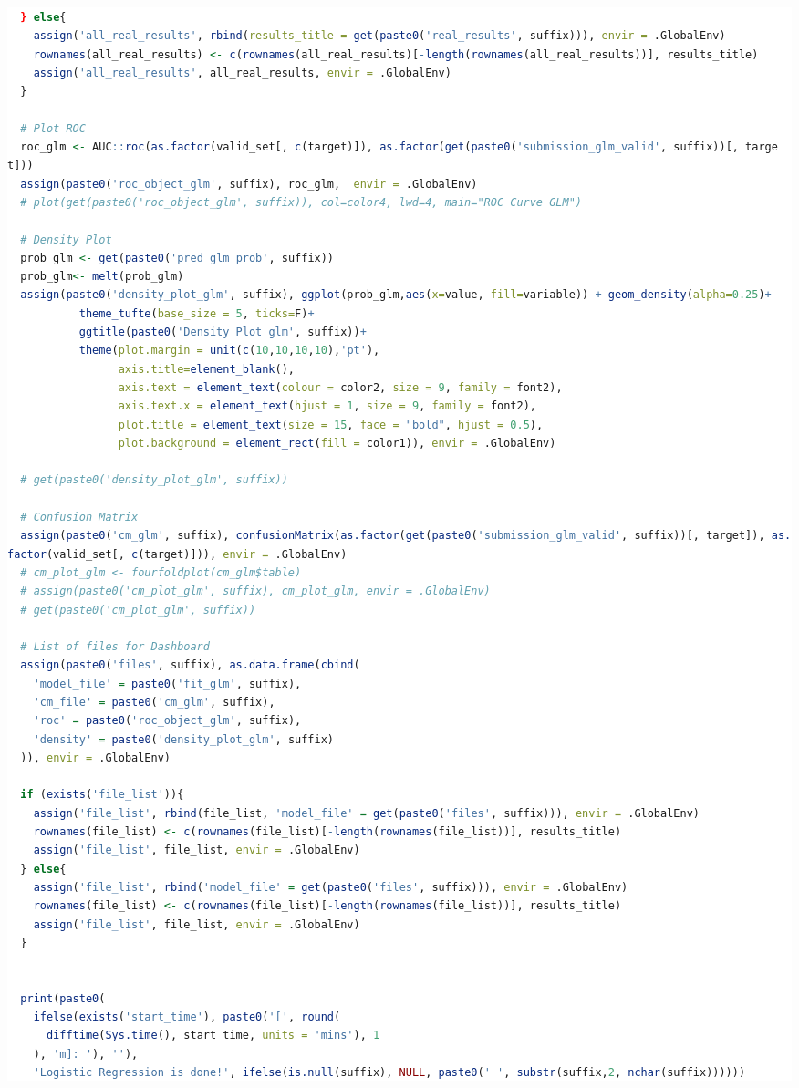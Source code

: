 ``` r
  } else{
    assign('all_real_results', rbind(results_title = get(paste0('real_results', suffix))), envir = .GlobalEnv)
    rownames(all_real_results) <- c(rownames(all_real_results)[-length(rownames(all_real_results))], results_title)
    assign('all_real_results', all_real_results, envir = .GlobalEnv)
  }
  
  # Plot ROC
  roc_glm <- AUC::roc(as.factor(valid_set[, c(target)]), as.factor(get(paste0('submission_glm_valid', suffix))[, target]))
  assign(paste0('roc_object_glm', suffix), roc_glm,  envir = .GlobalEnv)
  # plot(get(paste0('roc_object_glm', suffix)), col=color4, lwd=4, main="ROC Curve GLM")
  
  # Density Plot
  prob_glm <- get(paste0('pred_glm_prob', suffix))
  prob_glm<- melt(prob_glm)
  assign(paste0('density_plot_glm', suffix), ggplot(prob_glm,aes(x=value, fill=variable)) + geom_density(alpha=0.25)+
           theme_tufte(base_size = 5, ticks=F)+ 
           ggtitle(paste0('Density Plot glm', suffix))+
           theme(plot.margin = unit(c(10,10,10,10),'pt'),
                 axis.title=element_blank(),
                 axis.text = element_text(colour = color2, size = 9, family = font2),
                 axis.text.x = element_text(hjust = 1, size = 9, family = font2),
                 plot.title = element_text(size = 15, face = "bold", hjust = 0.5), 
                 plot.background = element_rect(fill = color1)), envir = .GlobalEnv)
  
  # get(paste0('density_plot_glm', suffix))
  
  # Confusion Matrix
  assign(paste0('cm_glm', suffix), confusionMatrix(as.factor(get(paste0('submission_glm_valid', suffix))[, target]), as.factor(valid_set[, c(target)])), envir = .GlobalEnv)
  # cm_plot_glm <- fourfoldplot(cm_glm$table)
  # assign(paste0('cm_plot_glm', suffix), cm_plot_glm, envir = .GlobalEnv)
  # get(paste0('cm_plot_glm', suffix))
  
  # List of files for Dashboard
  assign(paste0('files', suffix), as.data.frame(cbind(
    'model_file' = paste0('fit_glm', suffix),
    'cm_file' = paste0('cm_glm', suffix),
    'roc' = paste0('roc_object_glm', suffix),
    'density' = paste0('density_plot_glm', suffix)
  )), envir = .GlobalEnv)
  
  if (exists('file_list')){
    assign('file_list', rbind(file_list, 'model_file' = get(paste0('files', suffix))), envir = .GlobalEnv)
    rownames(file_list) <- c(rownames(file_list)[-length(rownames(file_list))], results_title)
    assign('file_list', file_list, envir = .GlobalEnv)
  } else{
    assign('file_list', rbind('model_file' = get(paste0('files', suffix))), envir = .GlobalEnv)
    rownames(file_list) <- c(rownames(file_list)[-length(rownames(file_list))], results_title)
    assign('file_list', file_list, envir = .GlobalEnv)
  }
  
  
  print(paste0(
    ifelse(exists('start_time'), paste0('[', round(
      difftime(Sys.time(), start_time, units = 'mins'), 1
    ), 'm]: '), ''),
    'Logistic Regression is done!', ifelse(is.null(suffix), NULL, paste0(' ', substr(suffix,2, nchar(suffix))))))
```